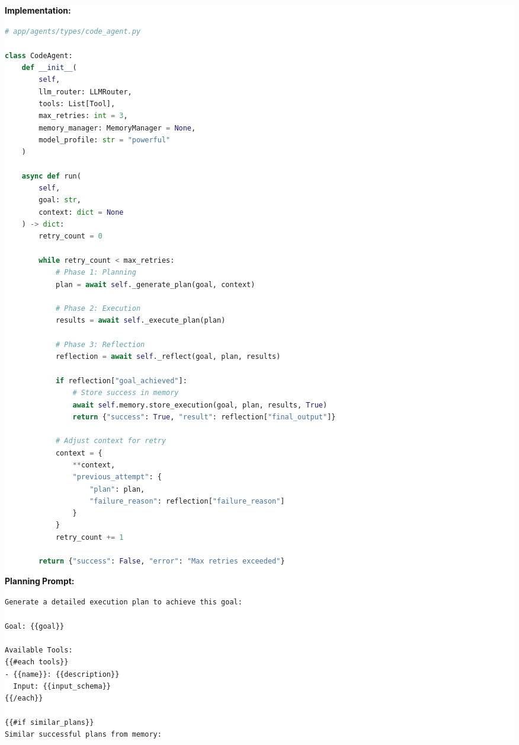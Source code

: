 **Implementation:**

```python
# app/agents/types/code_agent.py

class CodeAgent:
    def __init__(
        self,
        llm_router: LLMRouter,
        tools: List[Tool],
        max_retries: int = 3,
        memory_manager: MemoryManager = None,
        model_profile: str = "powerful"
    )
    
    async def run(
        self,
        goal: str,
        context: dict = None
    ) -> dict:
        retry_count = 0
        
        while retry_count < max_retries:
            # Phase 1: Planning
            plan = await self._generate_plan(goal, context)
            
            # Phase 2: Execution
            results = await self._execute_plan(plan)
            
            # Phase 3: Reflection
            reflection = await self._reflect(goal, plan, results)
            
            if reflection["goal_achieved"]:
                # Store success in memory
                await self.memory.store_execution(goal, plan, results, True)
                return {"success": True, "result": reflection["final_output"]}
            
            # Adjust context for retry
            context = {
                **context,
                "previous_attempt": {
                    "plan": plan,
                    "failure_reason": reflection["failure_reason"]
                }
            }
            retry_count += 1
        
        return {"success": False, "error": "Max retries exceeded"}
```

**Planning Prompt:**

```
Generate a detailed execution plan to achieve this goal:

Goal: {{goal}}

Available Tools:
{{#each tools}}
- {{name}}: {{description}}
  Input: {{input_schema}}
{{/each}}

{{#if similar_plans}}
Similar successful plans from memory:
```